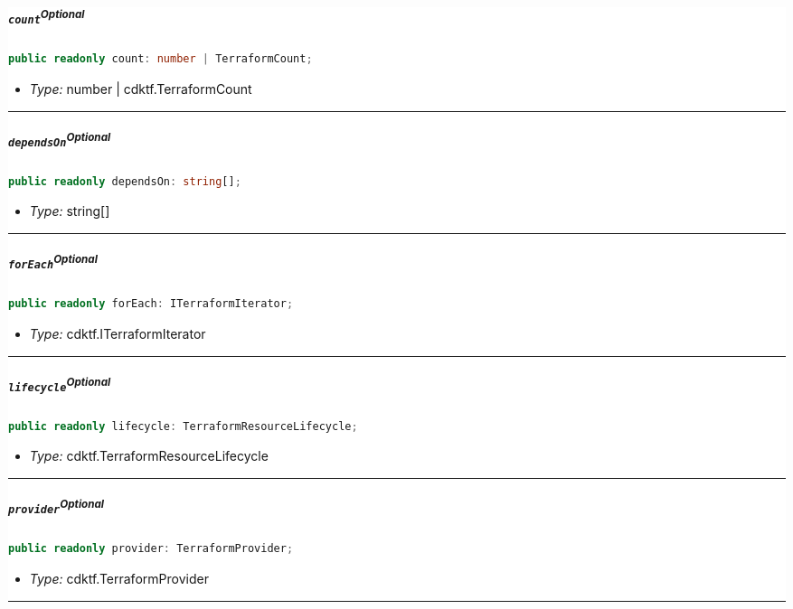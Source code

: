 ##### `count`<sup>Optional</sup> <a name="count" id="rhizo-co-terraform-provider-oci.dataOciOnsNotificationTopics.DataOciOnsNotificationTopics.property.count"></a>

```typescript
public readonly count: number | TerraformCount;
```

- *Type:* number | cdktf.TerraformCount

---

##### `dependsOn`<sup>Optional</sup> <a name="dependsOn" id="rhizo-co-terraform-provider-oci.dataOciOnsNotificationTopics.DataOciOnsNotificationTopics.property.dependsOn"></a>

```typescript
public readonly dependsOn: string[];
```

- *Type:* string[]

---

##### `forEach`<sup>Optional</sup> <a name="forEach" id="rhizo-co-terraform-provider-oci.dataOciOnsNotificationTopics.DataOciOnsNotificationTopics.property.forEach"></a>

```typescript
public readonly forEach: ITerraformIterator;
```

- *Type:* cdktf.ITerraformIterator

---

##### `lifecycle`<sup>Optional</sup> <a name="lifecycle" id="rhizo-co-terraform-provider-oci.dataOciOnsNotificationTopics.DataOciOnsNotificationTopics.property.lifecycle"></a>

```typescript
public readonly lifecycle: TerraformResourceLifecycle;
```

- *Type:* cdktf.TerraformResourceLifecycle

---

##### `provider`<sup>Optional</sup> <a name="provider" id="rhizo-co-terraform-provider-oci.dataOciOnsNotificationTopics.DataOciOnsNotificationTopics.property.provider"></a>

```typescript
public readonly provider: TerraformProvider;
```

- *Type:* cdktf.TerraformProvider

---
